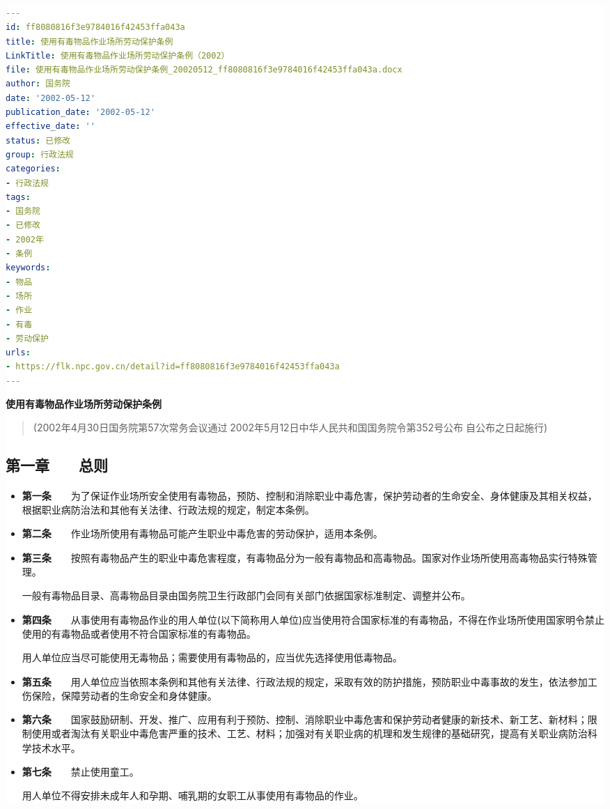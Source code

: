 ```yaml
---
id: ff8080816f3e9784016f42453ffa043a
title: 使用有毒物品作业场所劳动保护条例
LinkTitle: 使用有毒物品作业场所劳动保护条例（2002）
file: 使用有毒物品作业场所劳动保护条例_20020512_ff8080816f3e9784016f42453ffa043a.docx
author: 国务院
date: '2002-05-12'
publication_date: '2002-05-12'
effective_date: ''
status: 已修改
group: 行政法规
categories:
- 行政法规
tags:
- 国务院
- 已修改
- 2002年
- 条例
keywords:
- 物品
- 场所
- 作业
- 有毒
- 劳动保护
urls:
- https://flk.npc.gov.cn/detail?id=ff8080816f3e9784016f42453ffa043a
---
```


**使用有毒物品作业场所劳动保护条例**

> (2002年4月30日国务院第57次常务会议通过 2002年5月12日中华人民共和国国务院令第352号公布 自公布之日起施行)

## 第一章　　总则

- **第一条**　　为了保证作业场所安全使用有毒物品，预防、控制和消除职业中毒危害，保护劳动者的生命安全、身体健康及其相关权益，根据职业病防治法和其他有关法律、行政法规的规定，制定本条例。

- **第二条**　　作业场所使用有毒物品可能产生职业中毒危害的劳动保护，适用本条例。

- **第三条**　　按照有毒物品产生的职业中毒危害程度，有毒物品分为一般有毒物品和高毒物品。国家对作业场所使用高毒物品实行特殊管理。

  一般有毒物品目录、高毒物品目录由国务院卫生行政部门会同有关部门依据国家标准制定、调整并公布。

- **第四条**　　从事使用有毒物品作业的用人单位(以下简称用人单位)应当使用符合国家标准的有毒物品，不得在作业场所使用国家明令禁止使用的有毒物品或者使用不符合国家标准的有毒物品。

  用人单位应当尽可能使用无毒物品；需要使用有毒物品的，应当优先选择使用低毒物品。

- **第五条**　　用人单位应当依照本条例和其他有关法律、行政法规的规定，采取有效的防护措施，预防职业中毒事故的发生，依法参加工伤保险，保障劳动者的生命安全和身体健康。

- **第六条**　　国家鼓励研制、开发、推广、应用有利于预防、控制、消除职业中毒危害和保护劳动者健康的新技术、新工艺、新材料；限制使用或者淘汰有关职业中毒危害严重的技术、工艺、材料；加强对有关职业病的机理和发生规律的基础研究，提高有关职业病防治科学技术水平。

- **第七条**　　禁止使用童工。

  用人单位不得安排未成年人和孕期、哺乳期的女职工从事使用有毒物品的作业。
